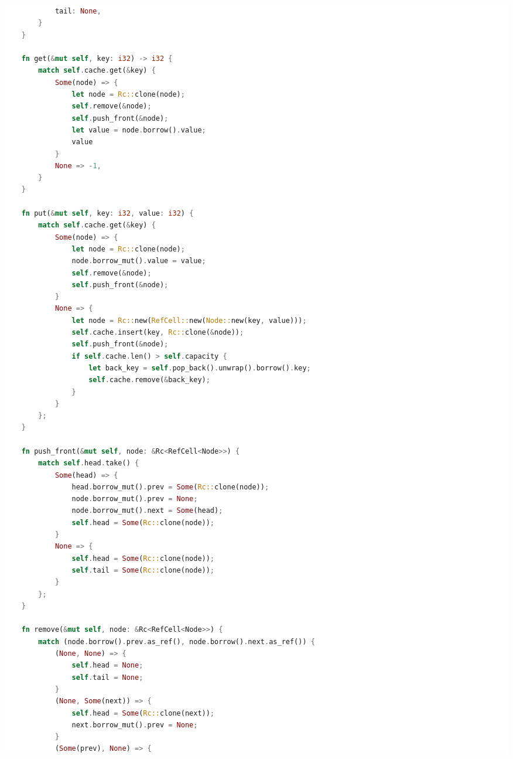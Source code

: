```rust
            tail: None,
        }
    }

    fn get(&mut self, key: i32) -> i32 {
        match self.cache.get(&key) {
            Some(node) => {
                let node = Rc::clone(node);
                self.remove(&node);
                self.push_front(&node);
                let value = node.borrow().value;
                value
            }
            None => -1,
        }
    }

    fn put(&mut self, key: i32, value: i32) {
        match self.cache.get(&key) {
            Some(node) => {
                let node = Rc::clone(node);
                node.borrow_mut().value = value;
                self.remove(&node);
                self.push_front(&node);
            }
            None => {
                let node = Rc::new(RefCell::new(Node::new(key, value)));
                self.cache.insert(key, Rc::clone(&node));
                self.push_front(&node);
                if self.cache.len() > self.capacity {
                    let back_key = self.pop_back().unwrap().borrow().key;
                    self.cache.remove(&back_key);
                }
            }
        };
    }

    fn push_front(&mut self, node: &Rc<RefCell<Node>>) {
        match self.head.take() {
            Some(head) => {
                head.borrow_mut().prev = Some(Rc::clone(node));
                node.borrow_mut().prev = None;
                node.borrow_mut().next = Some(head);
                self.head = Some(Rc::clone(node));
            }
            None => {
                self.head = Some(Rc::clone(node));
                self.tail = Some(Rc::clone(node));
            }
        };
    }

    fn remove(&mut self, node: &Rc<RefCell<Node>>) {
        match (node.borrow().prev.as_ref(), node.borrow().next.as_ref()) {
            (None, None) => {
                self.head = None;
                self.tail = None;
            }
            (None, Some(next)) => {
                self.head = Some(Rc::clone(next));
                next.borrow_mut().prev = None;
            }
            (Some(prev), None) => {
```